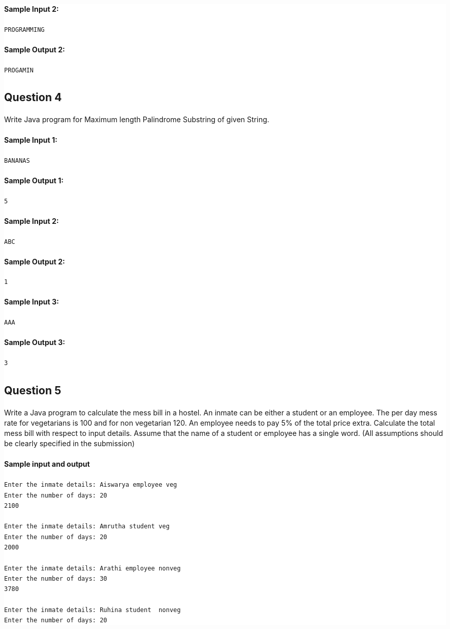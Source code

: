 #### Sample Input 2:
```
PROGRAMMING
```

#### Sample Output 2:
```
PROGAMIN
```

## Question 4
Write Java program for Maximum length Palindrome Substring of given String.

#### Sample Input 1:
```
BANANAS
```

#### Sample Output 1:
```
5
```

#### Sample Input 2:
```
ABC
```

#### Sample Output 2:
```
1
```

#### Sample Input 3:
```
AAA
```

#### Sample  Output 3:
```
3
```

## Question 5
Write a Java program to calculate the mess bill in a hostel. An inmate can be either a student or an employee. The per day mess rate  for vegetarians is 100 and for non vegetarian 120. An employee needs to pay 5% of the total price extra. Calculate the total mess bill with respect to
input details. Assume that the name of a student or employee has a single word. (All assumptions should be clearly specified in the submission)

#### Sample input and output
```
Enter the inmate details: Aiswarya employee veg
Enter the number of days: 20
2100

Enter the inmate details: Amrutha student veg
Enter the number of days: 20
2000

Enter the inmate details: Arathi employee nonveg
Enter the number of days: 30
3780

Enter the inmate details: Ruhina student  nonveg
Enter the number of days: 20
```